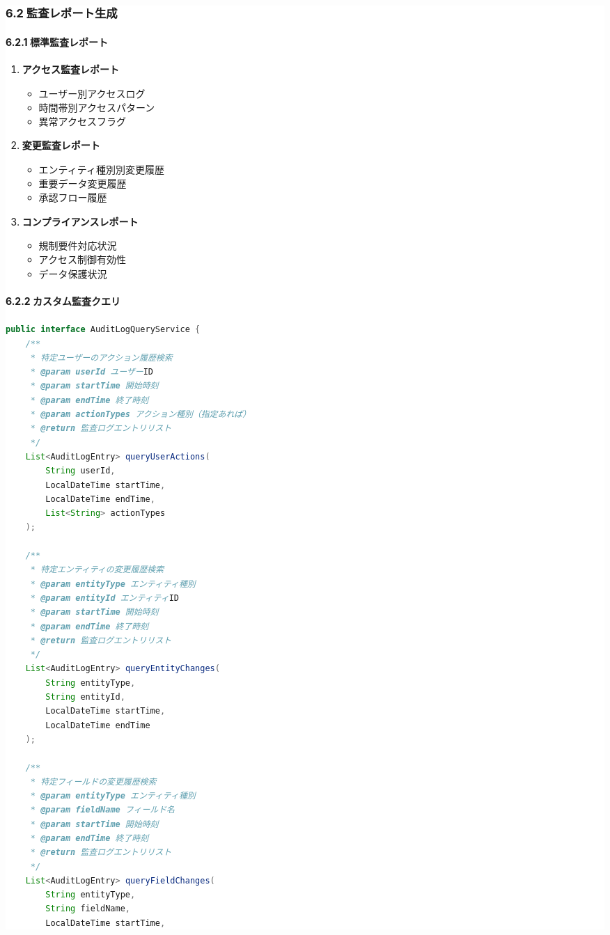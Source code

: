 ### 6.2 監査レポート生成

#### 6.2.1 標準監査レポート

1. **アクセス監査レポート**
   - ユーザー別アクセスログ
   - 時間帯別アクセスパターン
   - 異常アクセスフラグ

2. **変更監査レポート**
   - エンティティ種別別変更履歴
   - 重要データ変更履歴
   - 承認フロー履歴

3. **コンプライアンスレポート**
   - 規制要件対応状況
   - アクセス制御有効性
   - データ保護状況

#### 6.2.2 カスタム監査クエリ

```java
public interface AuditLogQueryService {
    /**
     * 特定ユーザーのアクション履歴検索
     * @param userId ユーザーID
     * @param startTime 開始時刻
     * @param endTime 終了時刻
     * @param actionTypes アクション種別（指定あれば）
     * @return 監査ログエントリリスト
     */
    List<AuditLogEntry> queryUserActions(
        String userId, 
        LocalDateTime startTime, 
        LocalDateTime endTime, 
        List<String> actionTypes
    );
    
    /**
     * 特定エンティティの変更履歴検索
     * @param entityType エンティティ種別
     * @param entityId エンティティID
     * @param startTime 開始時刻
     * @param endTime 終了時刻
     * @return 監査ログエントリリスト
     */
    List<AuditLogEntry> queryEntityChanges(
        String entityType, 
        String entityId, 
        LocalDateTime startTime, 
        LocalDateTime endTime
    );
    
    /**
     * 特定フィールドの変更履歴検索
     * @param entityType エンティティ種別
     * @param fieldName フィールド名
     * @param startTime 開始時刻
     * @param endTime 終了時刻
     * @return 監査ログエントリリスト
     */
    List<AuditLogEntry> queryFieldChanges(
        String entityType, 
        String fieldName, 
        LocalDateTime startTime, 
```